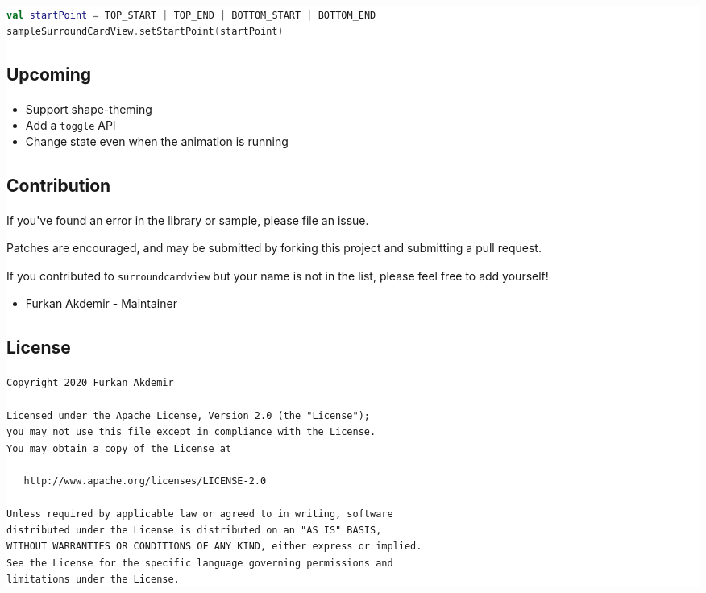 
```kotlin
val startPoint = TOP_START | TOP_END | BOTTOM_START | BOTTOM_END
sampleSurroundCardView.setStartPoint(startPoint)
```

## Upcoming

- Support shape-theming
- Add a `toggle` API
- Change state even when the animation is running

## Contribution

If you've found an error in the library or sample, please file an issue.

Patches are encouraged, and may be submitted by forking this project and submitting a pull request.

If you contributed to `surroundcardview` but your name is not in the list, please feel free to add yourself!

- [Furkan Akdemir](https://github.com/furkanakdemir) - Maintainer

## License

    Copyright 2020 Furkan Akdemir

    Licensed under the Apache License, Version 2.0 (the "License");
    you may not use this file except in compliance with the License.
    You may obtain a copy of the License at

       http://www.apache.org/licenses/LICENSE-2.0

    Unless required by applicable law or agreed to in writing, software
    distributed under the License is distributed on an "AS IS" BASIS,
    WITHOUT WARRANTIES OR CONDITIONS OF ANY KIND, either express or implied.
    See the License for the specific language governing permissions and
    limitations under the License.
